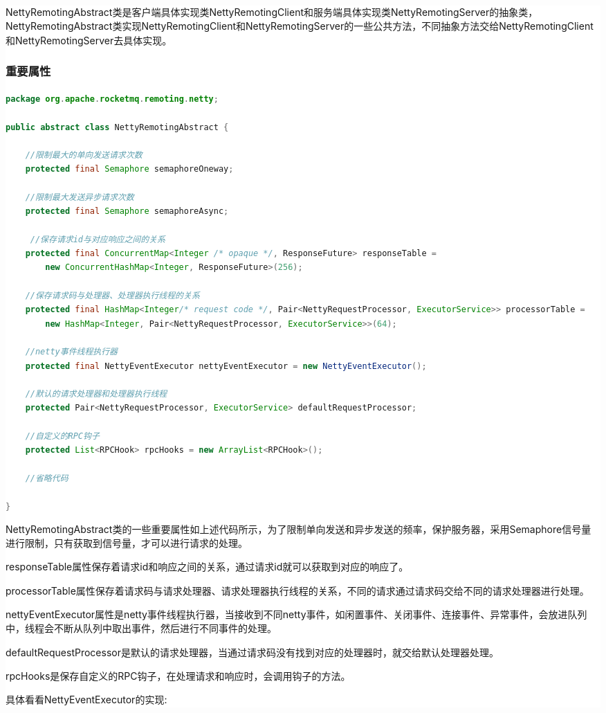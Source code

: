 NettyRemotingAbstract类是客户端具体实现类NettyRemotingClient和服务端具体实现类NettyRemotingServer的抽象类，NettyRemotingAbstract类实现NettyRemotingClient和NettyRemotingServer的一些公共方法，不同抽象方法交给NettyRemotingClient和NettyRemotingServer去具体实现。

### **重要属性**

```java
package org.apache.rocketmq.remoting.netty;

public abstract class NettyRemotingAbstract {
  
    //限制最大的单向发送请求次数
    protected final Semaphore semaphoreOneway;

    //限制最大发送异步请求次数
    protected final Semaphore semaphoreAsync;

     //保存请求id与对应响应之间的关系
    protected final ConcurrentMap<Integer /* opaque */, ResponseFuture> responseTable =
        new ConcurrentHashMap<Integer, ResponseFuture>(256);

    //保存请求码与处理器、处理器执行线程的关系
    protected final HashMap<Integer/* request code */, Pair<NettyRequestProcessor, ExecutorService>> processorTable =
        new HashMap<Integer, Pair<NettyRequestProcessor, ExecutorService>>(64);

    //netty事件线程执行器
    protected final NettyEventExecutor nettyEventExecutor = new NettyEventExecutor();

    //默认的请求处理器和处理器执行线程
    protected Pair<NettyRequestProcessor, ExecutorService> defaultRequestProcessor;

    //自定义的RPC钩子
    protected List<RPCHook> rpcHooks = new ArrayList<RPCHook>();
  
    //省略代码

}
```

NettyRemotingAbstract类的一些重要属性如上述代码所示，为了限制单向发送和异步发送的频率，保护服务器，采用Semaphore信号量进行限制，只有获取到信号量，才可以进行请求的处理。

responseTable属性保存着请求id和响应之间的关系，通过请求id就可以获取到对应的响应了。

processorTable属性保存着请求码与请求处理器、请求处理器执行线程的关系，不同的请求通过请求码交给不同的请求处理器进行处理。

nettyEventExecutor属性是netty事件线程执行器，当接收到不同netty事件，如闲置事件、关闭事件、连接事件、异常事件，会放进队列中，线程会不断从队列中取出事件，然后进行不同事件的处理。

defaultRequestProcessor是默认的请求处理器，当通过请求码没有找到对应的处理器时，就交给默认处理器处理。

rpcHooks是保存自定义的RPC钩子，在处理请求和响应时，会调用钩子的方法。

具体看看NettyEventExecutor的实现:

